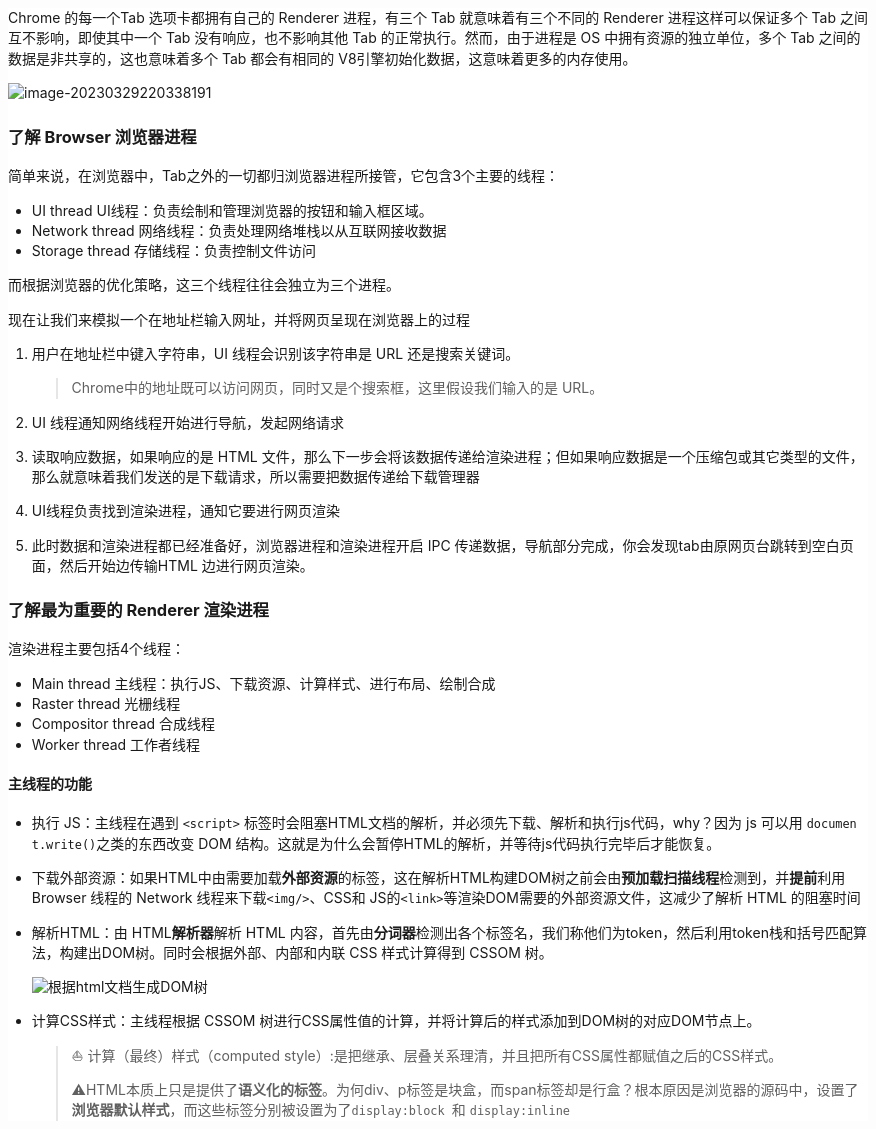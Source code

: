 Chrome 的每一个Tab 选项卡都拥有自己的 Renderer 进程，有三个 Tab 就意味着有三个不同的 Renderer 进程这样可以保证多个 Tab 之间互不影响，即使其中一个 Tab 没有响应，也不影响其他 Tab 的正常执行。然而，由于进程是 OS 中拥有资源的独立单位，多个 Tab 之间的数据是非共享的，这也意味着多个 Tab 都会有相同的 V8引擎初始化数据，这意味着更多的内存使用。

![image-20230329220338191](http://182.44.49.100:34/images/2023/05/06/image-20230329220338191.png)

### 了解 Browser 浏览器进程

简单来说，在浏览器中，Tab之外的一切都归浏览器进程所接管，它包含3个主要的线程：

+ UI thread UI线程：负责绘制和管理浏览器的按钮和输入框区域。
+ Network thread 网络线程：负责处理网络堆栈以从互联网接收数据
+ Storage thread 存储线程：负责控制文件访问 

而根据浏览器的优化策略，这三个线程往往会独立为三个进程。

现在让我们来模拟一个在地址栏输入网址，并将网页呈现在浏览器上的过程

1. 用户在地址栏中键入字符串，UI 线程会识别该字符串是 URL 还是搜索关键词。

   > Chrome中的地址既可以访问网页，同时又是个搜索框，这里假设我们输入的是 URL。

2. UI 线程通知网络线程开始进行导航，发起网络请求

3. 读取响应数据，如果响应的是 HTML 文件，那么下一步会将该数据传递给渲染进程；但如果响应数据是一个压缩包或其它类型的文件，那么就意味着我们发送的是下载请求，所以需要把数据传递给下载管理器

4. UI线程负责找到渲染进程，通知它要进行网页渲染

5. 此时数据和渲染进程都已经准备好，浏览器进程和渲染进程开启 IPC 传递数据，导航部分完成，你会发现tab由原网页台跳转到空白页面，然后开始边传输HTML 边进行网页渲染。

   

### 了解最为重要的 Renderer 渲染进程

渲染进程主要包括4个线程：

+ Main thread 主线程：执行JS、下载资源、计算样式、进行布局、绘制合成
+ Raster thread 光栅线程
+ Compositor thread 合成线程
+ Worker thread 工作者线程

#### 主线程的功能

+ 执行 JS：主线程在遇到 `<script>` 标签时会阻塞HTML文档的解析，并必须先下载、解析和执行js代码，why？因为 js 可以用 `document.write()`之类的东西改变 DOM 结构。这就是为什么会暂停HTML的解析，并等待js代码执行完毕后才能恢复。

+ 下载外部资源：如果HTML中由需要加载**外部资源**的标签，这在解析HTML构建DOM树之前会由**预加载扫描线程**检测到，并**提前**利用 Browser 线程的 Network 线程来下载`<img/>`、CSS和 JS的`<link>`等渲染DOM需要的外部资源文件，这减少了解析 HTML 的阻塞时间

+ 解析HTML：由 HTML**解析器**解析 HTML 内容，首先由**分词器**检测出各个标签名，我们称他们为token，然后利用token栈和括号匹配算法，构建出DOM树。同时会根据外部、内部和内联 CSS 样式计算得到 CSSOM 树。

  ![根据html文档生成DOM树](http://182.44.49.100:34/images/2023/05/06/htmlDOM.png)

+ 计算CSS样式：主线程根据 CSSOM 树进行CSS属性值的计算，并将计算后的样式添加到DOM树的对应DOM节点上。

  > :boat: 计算（最终）样式（computed style）:是把继承、层叠关系理清，并且把所有CSS属性都赋值之后的CSS样式。
  >
  > :warning:HTML本质上只是提供了**语义化的标签**。为何div、p标签是块盒，而span标签却是行盒？根本原因是浏览器的源码中，设置了**浏览器默认样式**，而这些标签分别被设置为了`display:block `和 `display:inline`

